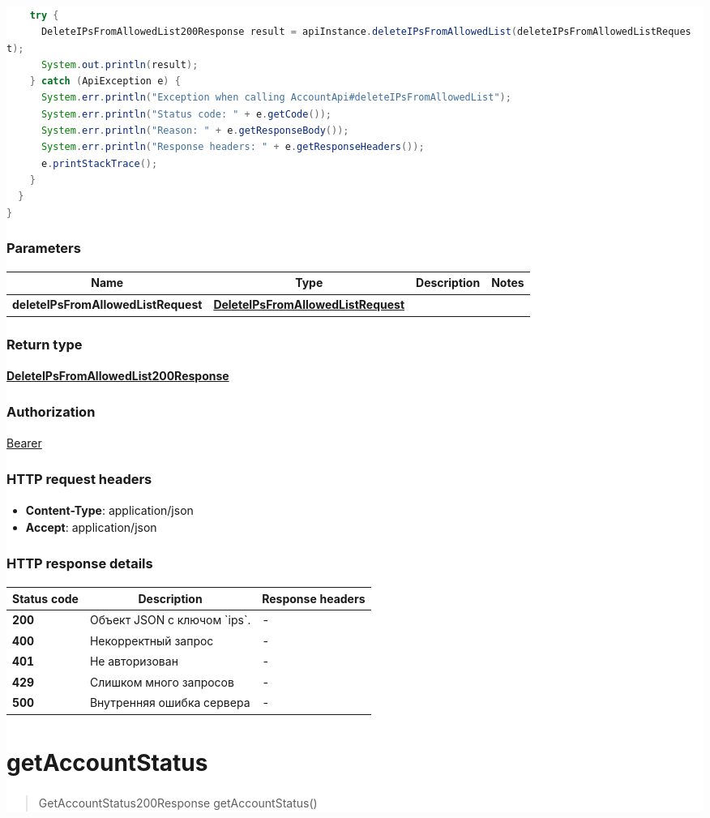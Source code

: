 ```java
    try {
      DeleteIPsFromAllowedList200Response result = apiInstance.deleteIPsFromAllowedList(deleteIPsFromAllowedListRequest);
      System.out.println(result);
    } catch (ApiException e) {
      System.err.println("Exception when calling AccountApi#deleteIPsFromAllowedList");
      System.err.println("Status code: " + e.getCode());
      System.err.println("Reason: " + e.getResponseBody());
      System.err.println("Response headers: " + e.getResponseHeaders());
      e.printStackTrace();
    }
  }
}
```

### Parameters

| Name | Type | Description  | Notes |
|------------- | ------------- | ------------- | -------------|
| **deleteIPsFromAllowedListRequest** | [**DeleteIPsFromAllowedListRequest**](DeleteIPsFromAllowedListRequest.md)|  | |

### Return type

[**DeleteIPsFromAllowedList200Response**](DeleteIPsFromAllowedList200Response.md)

### Authorization

[Bearer](../README.md#Bearer)

### HTTP request headers

 - **Content-Type**: application/json
 - **Accept**: application/json

### HTTP response details
| Status code | Description | Response headers |
|-------------|-------------|------------------|
| **200** | Объект JSON c ключом &#x60;ips&#x60;. |  -  |
| **400** | Некорректный запрос |  -  |
| **401** | Не авторизован |  -  |
| **429** | Слишком много запросов |  -  |
| **500** | Внутренняя ошибка сервера |  -  |

<a id="getAccountStatus"></a>
# **getAccountStatus**
> GetAccountStatus200Response getAccountStatus()

